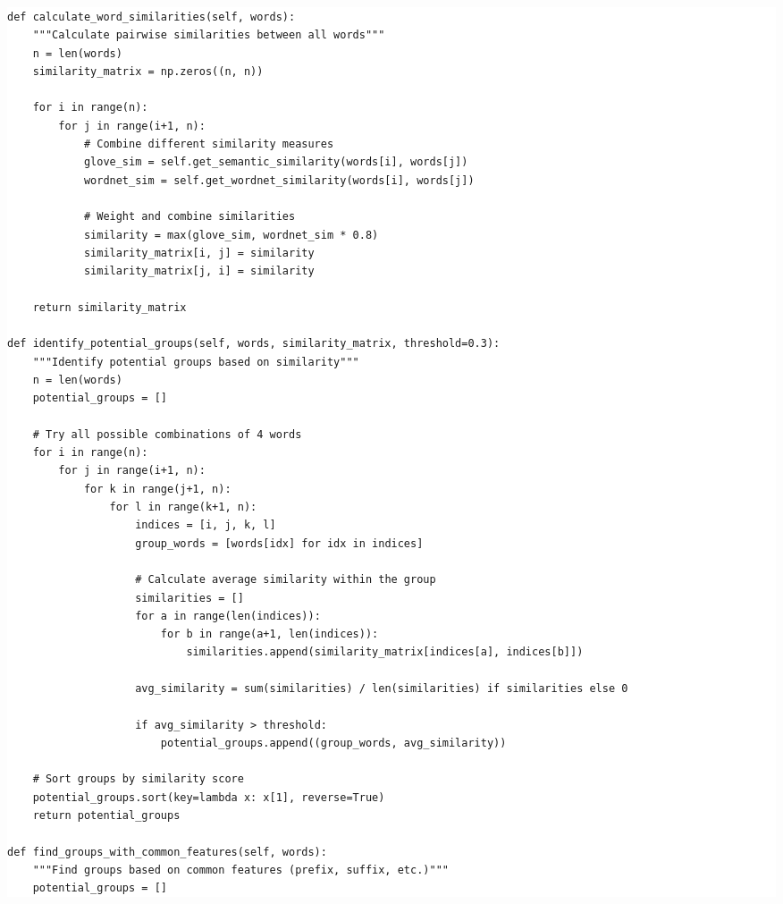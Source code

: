     def calculate_word_similarities(self, words):
        """Calculate pairwise similarities between all words"""
        n = len(words)
        similarity_matrix = np.zeros((n, n))
        
        for i in range(n):
            for j in range(i+1, n):
                # Combine different similarity measures
                glove_sim = self.get_semantic_similarity(words[i], words[j])
                wordnet_sim = self.get_wordnet_similarity(words[i], words[j])
                
                # Weight and combine similarities
                similarity = max(glove_sim, wordnet_sim * 0.8)
                similarity_matrix[i, j] = similarity
                similarity_matrix[j, i] = similarity
                
        return similarity_matrix
    
    def identify_potential_groups(self, words, similarity_matrix, threshold=0.3):
        """Identify potential groups based on similarity"""
        n = len(words)
        potential_groups = []
        
        # Try all possible combinations of 4 words
        for i in range(n):
            for j in range(i+1, n):
                for k in range(j+1, n):
                    for l in range(k+1, n):
                        indices = [i, j, k, l]
                        group_words = [words[idx] for idx in indices]
                        
                        # Calculate average similarity within the group
                        similarities = []
                        for a in range(len(indices)):
                            for b in range(a+1, len(indices)):
                                similarities.append(similarity_matrix[indices[a], indices[b]])
                        
                        avg_similarity = sum(similarities) / len(similarities) if similarities else 0
                        
                        if avg_similarity > threshold:
                            potential_groups.append((group_words, avg_similarity))
        
        # Sort groups by similarity score
        potential_groups.sort(key=lambda x: x[1], reverse=True)
        return potential_groups
    
    def find_groups_with_common_features(self, words):
        """Find groups based on common features (prefix, suffix, etc.)"""
        potential_groups = []
        